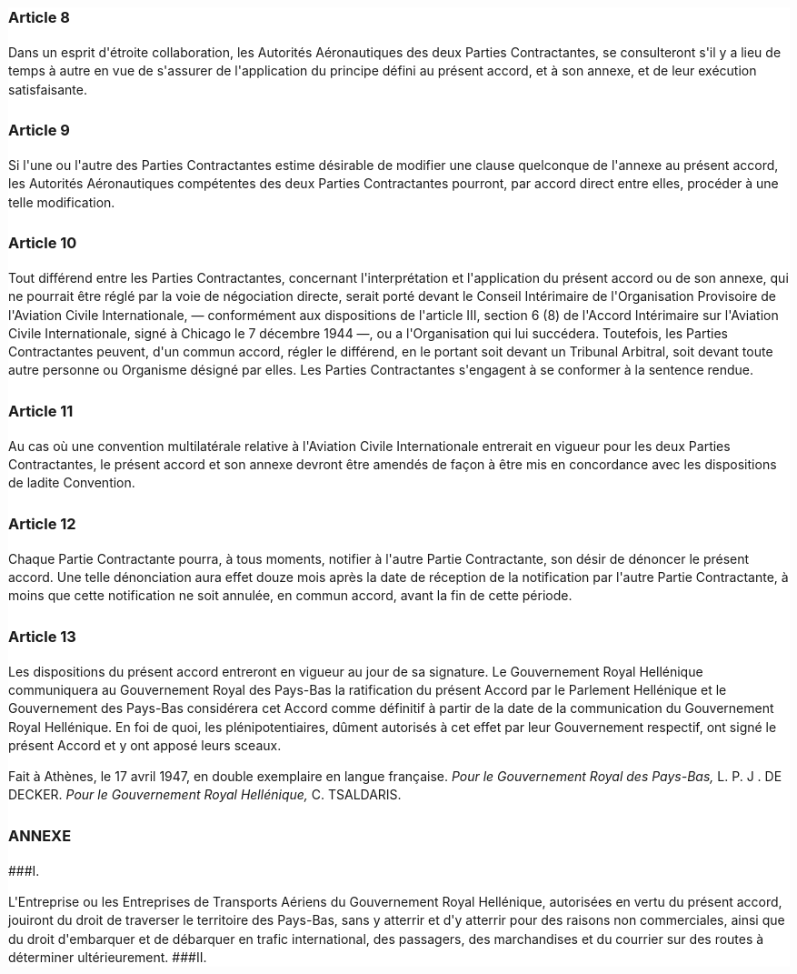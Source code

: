 ### Article  8  

Dans un esprit d'étroite collaboration, les Autorités Aéronautiques des deux Parties Contractantes, se consulteront s'il y a lieu de temps à autre en vue de s'assurer de l'application du principe défini au présent accord, et à son annexe, et de leur exécution satisfaisante.  

### Article  9  

Si l'une ou l'autre des Parties Contractantes estime désirable de modifier une clause quelconque de l'annexe au présent accord, les Autorités Aéronautiques compétentes des deux Parties Contractantes pourront, par accord direct entre elles, procéder à une telle modification.  

### Article  10  

Tout différend entre les Parties Contractantes, concernant l'interprétation et l'application du présent accord ou de son annexe, qui ne pourrait être réglé par la voie de négociation directe, serait porté devant le Conseil Intérimaire de l'Organisation Provisoire de l'Aviation Civile Internationale, — conformément aux dispositions de l'article III, section 6 (8) de l'Accord Intérimaire sur l'Aviation Civile Internationale, signé à Chicago le 7 décembre 1944 —, ou a l'Organisation qui lui succédera. Toutefois, les Parties Contractantes peuvent, d'un commun accord, régler le différend, en le portant soit devant un Tribunal Arbitral, soit devant toute autre personne ou Organisme désigné par elles. Les Parties Contractantes s'engagent à se conformer à la sentence rendue.  

### Article  11  

Au cas où une convention multilatérale relative à l'Aviation Civile Internationale entrerait en vigueur pour les deux Parties Contractantes, le présent accord et son annexe devront être amendés de façon à être mis en concordance avec les dispositions de ladite Convention.  

### Article  12  

Chaque Partie Contractante pourra, à tous moments, notifier à l'autre Partie Contractante, son désir de dénoncer le présent accord. Une telle dénonciation aura effet douze mois après la date de réception de la notification par l'autre Partie Contractante, à moins que cette notification ne soit annulée, en commun accord, avant la fin de cette période.  

### Article  13  

Les dispositions du présent accord entreront en vigueur au jour de sa signature. Le Gouvernement Royal Hellénique communiquera au Gouvernement Royal des Pays-Bas la ratification du présent Accord par le Parlement Hellénique et le Gouvernement des Pays-Bas considérera cet Accord comme définitif à partir de la date de la communication du Gouvernement Royal Hellénique. En foi de quoi, les plénipotentiaires, dûment autorisés à cet effet par leur Gouvernement respectif, ont signé le présent Accord et y ont apposé leurs sceaux.  

Fait à Athènes, le 17 avril 1947, en double exemplaire en langue française.  *Pour le Gouvernement Royal des Pays-Bas,*  L. P. J . DE DECKER.  *Pour le Gouvernement Royal Hellénique,*  C. TSALDARIS.  

### ANNEXE  

###I.

L'Entreprise ou les Entreprises de Transports Aériens du Gouvernement Royal Hellénique, autorisées en vertu du présent accord, jouiront du droit de traverser le territoire des Pays-Bas, sans y atterrir et d'y atterrir pour des raisons non commerciales, ainsi que du droit d'embarquer et de débarquer en trafic international, des passagers, des marchandises et du courrier sur des routes à déterminer ultérieurement. 
###II.
